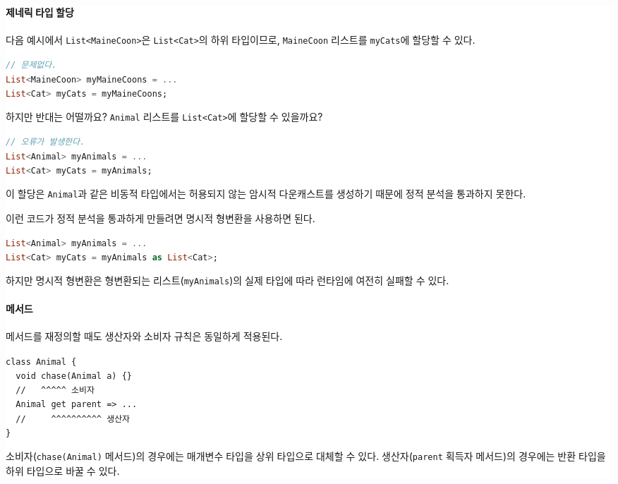 #### 제네릭 타입 할당

다음 예시에서 `List<MaineCoon>`은 `List<Cat>`의 하위 타입이므로, `MaineCoon` 리스트를 `myCats`에 할당할 수 있다.

```dart
// 문제없다.
List<MaineCoon> myMaineCoons = ...
List<Cat> myCats = myMaineCoons;
```

하지만 반대는 어떨까요? `Animal` 리스트를 `List<Cat>`에 할당할 수 있을까요?

```dart
// 오류가 발생한다.
List<Animal> myAnimals = ...
List<Cat> myCats = myAnimals;
```

이 할당은 `Animal`과 같은 비동적 타입에서는 허용되지 않는 암시적 다운캐스트를 생성하기 때문에 정적 분석을 통과하지 못한다.

이런 코드가 정적 분석을 통과하게 만들려면 명시적 형변환을 사용하면 된다.

```dart
List<Animal> myAnimals = ...
List<Cat> myCats = myAnimals as List<Cat>;
```

하지만 명시적 형변환은 형변환되는 리스트(`myAnimals`)의 실제 타입에 따라 런타임에 여전히 실패할 수 있다.

#### 메서드

메서드를 재정의할 때도 생산자와 소비자 규칙은 동일하게 적용된다.

```
class Animal {
  void chase(Animal a) {}
  //   ^^^^^ 소비자
  Animal get parent => ...
  //     ^^^^^^^^^^ 생산자
}
```

소비자(`chase(Animal)` 메서드)의 경우에는 매개변수 타입을 상위 타입으로 대체할 수 있다. 생산자(`parent` 획득자 메서드)의 경우에는 반환 타입을 하위 타입으로 바꿀 수 있다.
